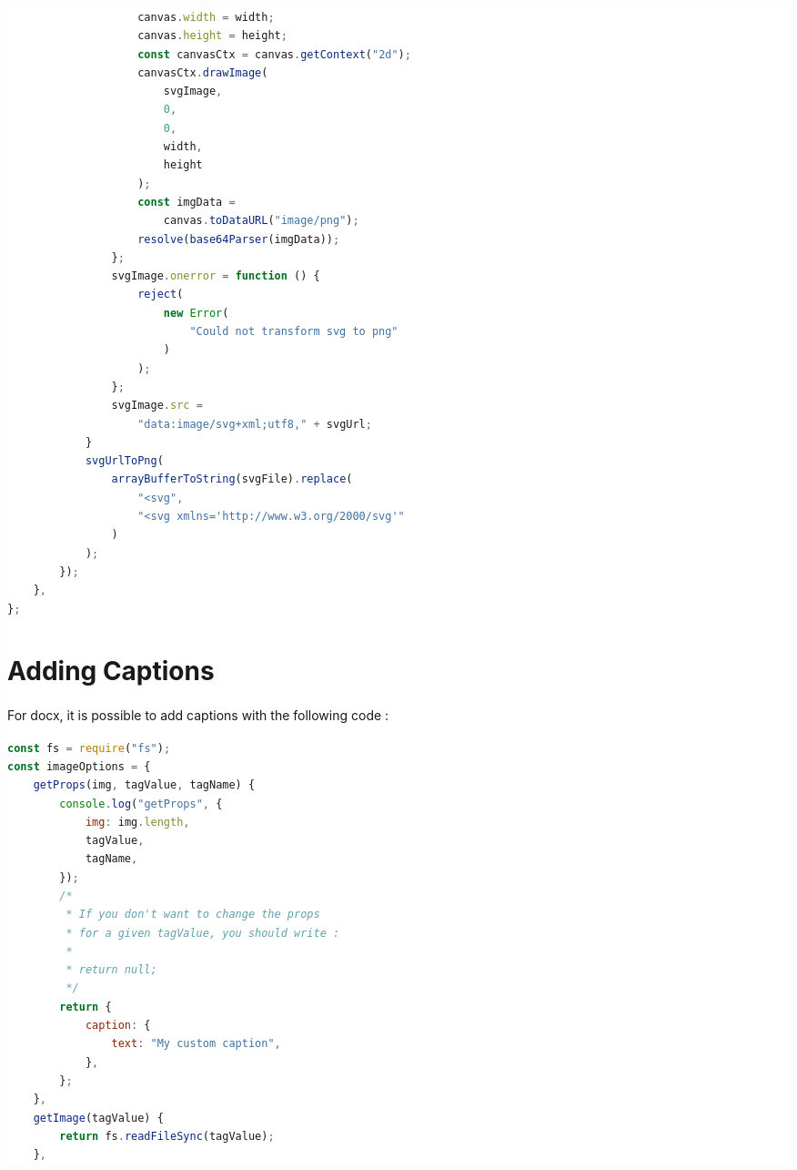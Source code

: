 ```js
                    canvas.width = width;
                    canvas.height = height;
                    const canvasCtx = canvas.getContext("2d");
                    canvasCtx.drawImage(
                        svgImage,
                        0,
                        0,
                        width,
                        height
                    );
                    const imgData =
                        canvas.toDataURL("image/png");
                    resolve(base64Parser(imgData));
                };
                svgImage.onerror = function () {
                    reject(
                        new Error(
                            "Could not transform svg to png"
                        )
                    );
                };
                svgImage.src =
                    "data:image/svg+xml;utf8," + svgUrl;
            }
            svgUrlToPng(
                arrayBufferToString(svgFile).replace(
                    "<svg",
                    "<svg xmlns='http://www.w3.org/2000/svg'"
                )
            );
        });
    },
};
```

# Adding Captions

For docx, it is possible to add captions with the following code :

```js
const fs = require("fs");
const imageOptions = {
    getProps(img, tagValue, tagName) {
        console.log("getProps", {
            img: img.length,
            tagValue,
            tagName,
        });
        /*
         * If you don't want to change the props
         * for a given tagValue, you should write :
         *
         * return null;
         */
        return {
            caption: {
                text: "My custom caption",
            },
        };
    },
    getImage(tagValue) {
        return fs.readFileSync(tagValue);
    },
```